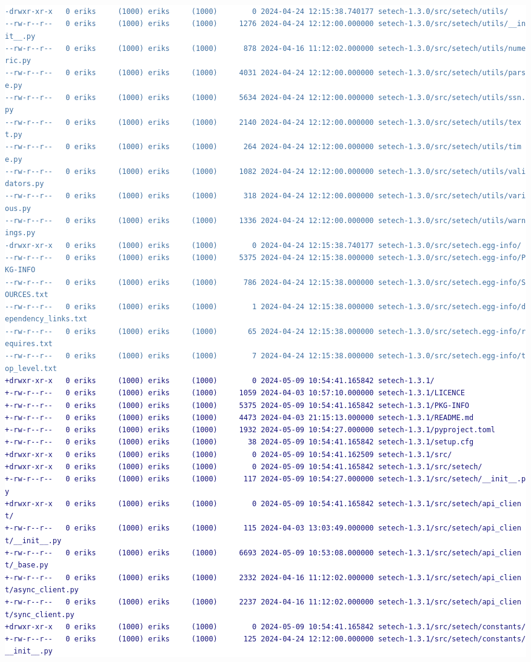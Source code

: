 ```diff
-drwxr-xr-x   0 eriks     (1000) eriks     (1000)        0 2024-04-24 12:15:38.740177 setech-1.3.0/src/setech/utils/
--rw-r--r--   0 eriks     (1000) eriks     (1000)     1276 2024-04-24 12:12:00.000000 setech-1.3.0/src/setech/utils/__init__.py
--rw-r--r--   0 eriks     (1000) eriks     (1000)      878 2024-04-16 11:12:02.000000 setech-1.3.0/src/setech/utils/numeric.py
--rw-r--r--   0 eriks     (1000) eriks     (1000)     4031 2024-04-24 12:12:00.000000 setech-1.3.0/src/setech/utils/parse.py
--rw-r--r--   0 eriks     (1000) eriks     (1000)     5634 2024-04-24 12:12:00.000000 setech-1.3.0/src/setech/utils/ssn.py
--rw-r--r--   0 eriks     (1000) eriks     (1000)     2140 2024-04-24 12:12:00.000000 setech-1.3.0/src/setech/utils/text.py
--rw-r--r--   0 eriks     (1000) eriks     (1000)      264 2024-04-24 12:12:00.000000 setech-1.3.0/src/setech/utils/time.py
--rw-r--r--   0 eriks     (1000) eriks     (1000)     1082 2024-04-24 12:12:00.000000 setech-1.3.0/src/setech/utils/validators.py
--rw-r--r--   0 eriks     (1000) eriks     (1000)      318 2024-04-24 12:12:00.000000 setech-1.3.0/src/setech/utils/various.py
--rw-r--r--   0 eriks     (1000) eriks     (1000)     1336 2024-04-24 12:12:00.000000 setech-1.3.0/src/setech/utils/warnings.py
-drwxr-xr-x   0 eriks     (1000) eriks     (1000)        0 2024-04-24 12:15:38.740177 setech-1.3.0/src/setech.egg-info/
--rw-r--r--   0 eriks     (1000) eriks     (1000)     5375 2024-04-24 12:15:38.000000 setech-1.3.0/src/setech.egg-info/PKG-INFO
--rw-r--r--   0 eriks     (1000) eriks     (1000)      786 2024-04-24 12:15:38.000000 setech-1.3.0/src/setech.egg-info/SOURCES.txt
--rw-r--r--   0 eriks     (1000) eriks     (1000)        1 2024-04-24 12:15:38.000000 setech-1.3.0/src/setech.egg-info/dependency_links.txt
--rw-r--r--   0 eriks     (1000) eriks     (1000)       65 2024-04-24 12:15:38.000000 setech-1.3.0/src/setech.egg-info/requires.txt
--rw-r--r--   0 eriks     (1000) eriks     (1000)        7 2024-04-24 12:15:38.000000 setech-1.3.0/src/setech.egg-info/top_level.txt
+drwxr-xr-x   0 eriks     (1000) eriks     (1000)        0 2024-05-09 10:54:41.165842 setech-1.3.1/
+-rw-r--r--   0 eriks     (1000) eriks     (1000)     1059 2024-04-03 10:57:10.000000 setech-1.3.1/LICENCE
+-rw-r--r--   0 eriks     (1000) eriks     (1000)     5375 2024-05-09 10:54:41.165842 setech-1.3.1/PKG-INFO
+-rw-r--r--   0 eriks     (1000) eriks     (1000)     4473 2024-04-03 21:15:13.000000 setech-1.3.1/README.md
+-rw-r--r--   0 eriks     (1000) eriks     (1000)     1932 2024-05-09 10:54:27.000000 setech-1.3.1/pyproject.toml
+-rw-r--r--   0 eriks     (1000) eriks     (1000)       38 2024-05-09 10:54:41.165842 setech-1.3.1/setup.cfg
+drwxr-xr-x   0 eriks     (1000) eriks     (1000)        0 2024-05-09 10:54:41.162509 setech-1.3.1/src/
+drwxr-xr-x   0 eriks     (1000) eriks     (1000)        0 2024-05-09 10:54:41.165842 setech-1.3.1/src/setech/
+-rw-r--r--   0 eriks     (1000) eriks     (1000)      117 2024-05-09 10:54:27.000000 setech-1.3.1/src/setech/__init__.py
+drwxr-xr-x   0 eriks     (1000) eriks     (1000)        0 2024-05-09 10:54:41.165842 setech-1.3.1/src/setech/api_client/
+-rw-r--r--   0 eriks     (1000) eriks     (1000)      115 2024-04-03 13:03:49.000000 setech-1.3.1/src/setech/api_client/__init__.py
+-rw-r--r--   0 eriks     (1000) eriks     (1000)     6693 2024-05-09 10:53:08.000000 setech-1.3.1/src/setech/api_client/_base.py
+-rw-r--r--   0 eriks     (1000) eriks     (1000)     2332 2024-04-16 11:12:02.000000 setech-1.3.1/src/setech/api_client/async_client.py
+-rw-r--r--   0 eriks     (1000) eriks     (1000)     2237 2024-04-16 11:12:02.000000 setech-1.3.1/src/setech/api_client/sync_client.py
+drwxr-xr-x   0 eriks     (1000) eriks     (1000)        0 2024-05-09 10:54:41.165842 setech-1.3.1/src/setech/constants/
+-rw-r--r--   0 eriks     (1000) eriks     (1000)      125 2024-04-24 12:12:00.000000 setech-1.3.1/src/setech/constants/__init__.py
```